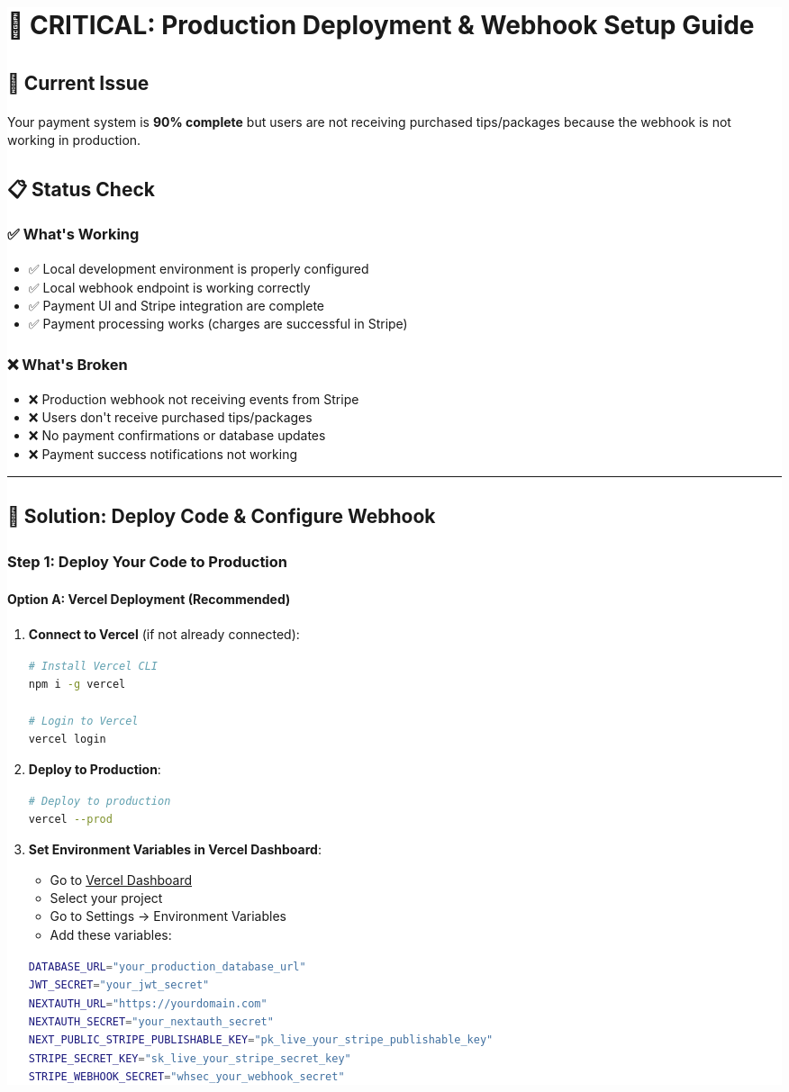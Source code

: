 # 🚀 **CRITICAL: Production Deployment & Webhook Setup Guide**

## 🚨 **Current Issue**
Your payment system is **90% complete** but users are not receiving purchased tips/packages because the webhook is not working in production.

## 📋 **Status Check**

### ✅ **What's Working**
- ✅ Local development environment is properly configured
- ✅ Local webhook endpoint is working correctly
- ✅ Payment UI and Stripe integration are complete
- ✅ Payment processing works (charges are successful in Stripe)

### ❌ **What's Broken**
- ❌ Production webhook not receiving events from Stripe
- ❌ Users don't receive purchased tips/packages
- ❌ No payment confirmations or database updates
- ❌ Payment success notifications not working

---

## 🎯 **Solution: Deploy Code & Configure Webhook**

### **Step 1: Deploy Your Code to Production**

#### **Option A: Vercel Deployment (Recommended)**

1. **Connect to Vercel** (if not already connected):
   ```bash
   # Install Vercel CLI
   npm i -g vercel
   
   # Login to Vercel
   vercel login
   ```

2. **Deploy to Production**:
   ```bash
   # Deploy to production
   vercel --prod
   ```

3. **Set Environment Variables in Vercel Dashboard**:
   - Go to [Vercel Dashboard](https://vercel.com/dashboard)
   - Select your project
   - Go to Settings → Environment Variables
   - Add these variables:
   ```bash
   DATABASE_URL="your_production_database_url"
   JWT_SECRET="your_jwt_secret"
   NEXTAUTH_URL="https://yourdomain.com"
   NEXTAUTH_SECRET="your_nextauth_secret"
   NEXT_PUBLIC_STRIPE_PUBLISHABLE_KEY="pk_live_your_stripe_publishable_key"
   STRIPE_SECRET_KEY="sk_live_your_stripe_secret_key"
   STRIPE_WEBHOOK_SECRET="whsec_your_webhook_secret"
   ```
